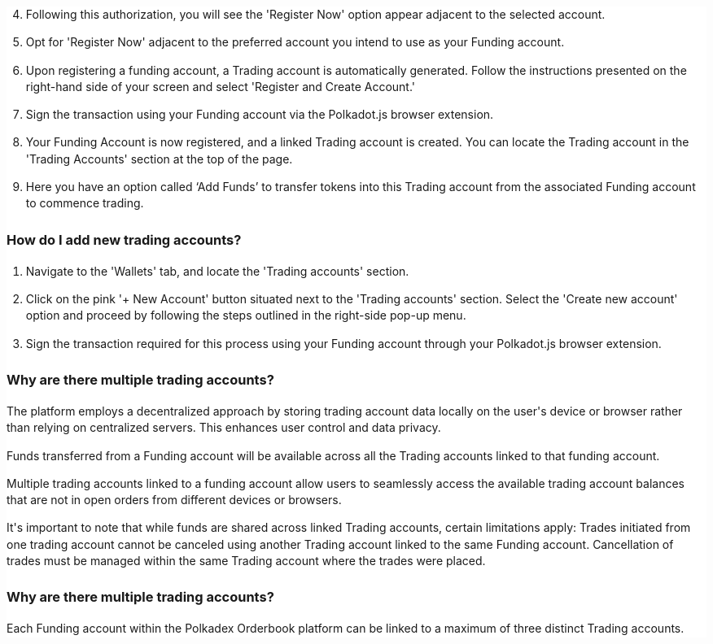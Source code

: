 4. Following this authorization, you will see the 'Register Now' option appear adjacent to the selected account.

5. Opt for 'Register Now' adjacent to the preferred account you intend to use as your Funding account.

6. Upon registering a funding account, a Trading account is automatically generated. Follow the instructions presented on the right-hand side of your screen and select 'Register and Create Account.'

7. Sign the transaction using your Funding account via the Polkadot.js browser extension.

8. Your Funding Account is now registered, and a linked Trading account is created. You can locate the Trading account in the 'Trading Accounts' section at the top of the page.

9. Here you have an option called ‘Add Funds’ to transfer tokens into this Trading account from the associated Funding account to commence trading. 

### How do I add new trading accounts?
<video width="100%" height="100%" controls src="https://m209.syncusercontent.com/mfs-60:74ff728eb6a632c82ca6a712d1f80f61=============================/p/createAccount.mp4?allowdd=0&datakey=IXl7jsp0mweKSg1z5vsq1cI/JwJmPpy4An3agWh7x3lMjqybBa4sI2OlIbts0SuVPqfOGH7bAhL3tSPvAo1z4XsqAulpJOvLKrh3mdQm3y6lXTm8SJa5atQwDjb5KiouZL0ucohPeOXzhXCTO8jOqBv2CjYcJQhlpFg3eEVW9egzq7TVmPwdGMLVCDNdI4UDbUbcxtYX2GSMjLBO4WpXhiPfSIwLkWVerajHY8rFYLutmLjk1Jt5u79yYEEnsAhY6lwcQwTbRV/GliFvpdTWdVH1OBFkhQPvFBjl5LyMQZsudyPIz7oxxhO4uT5TXL6yMCVTOyQOsWhfiU9aayxglg&engine=ln-3.1.38&errurl=fYGrlUkmC/yMvRZiyDIivfA8yt2jwb+OfU5BV7x5s36HHtKJX/L6CcNQi0fEcRTdCzZxeIIf1+v+fy5/CdEJSR9mA27I46KT+hD2991NnS2sCA9RQ2V89f3L3iGu3hmhlxf10Hqqb5Z81Fk5pd48jvU5RkV0XYqFvN49XwroUmoAfvWZlqytgZB+tG25dUlzdwPVYNlJK/80ugjBTS5uoXYh/iQI/TS3RJzsWynOJA6kR1hMdR9nudK6n/GKCAsufD/FjcSuWCsf/FHO+h/MYJMpyYb6mpttpabuOdJSfyPj28lxWBTyIw27IfCXoskzmoaoVEGAEhPn7ruVVAl6Mw==&header1=Q29udGVudC1UeXBlOiB2aWRlby9tcDQ&header2=Q29udGVudC1EaXNwb3NpdGlvbjogaW5saW5lOyBmaWxlbmFtZT0iY3JlYXRlQWNjb3VudC5tcDQiO2ZpbGVuYW1lKj1VVEYtOCcnY3JlYXRlQWNjb3VudC5tcDQ7&ipaddress=3171174482&linkcachekey=3a1297fb0&linkoid=1906290005&mode=101&sharelink_id=14647076490005&timestamp=1696537073612&uagent=637e7b91daaab2a3b9816a79fc122402a346d072&signature=19c729476bc81374ccfd3c7c69927fb721e8fe9f&cachekey=60:74ff728eb6a632c82ca6a712d1f80f61============================="></video>
1. Navigate to the 'Wallets' tab, and locate the 'Trading accounts' section.

2. Click on the pink '+ New Account' button situated next to the 'Trading accounts' section.
Select the 'Create new account' option and proceed by following the steps outlined in the right-side pop-up menu.

3. Sign the transaction required for this process using your Funding account through your Polkadot.js browser extension.

### Why are there multiple trading accounts?
The platform employs a decentralized approach by storing trading account data locally on the user's device or browser rather than relying on centralized servers. This enhances user control and data privacy.

Funds transferred from a Funding account will be available across all the Trading accounts linked to that funding account.

Multiple trading accounts linked to a funding account allow users to seamlessly access the available trading account balances that are not in open orders from different devices or browsers. 

It's important to note that while funds are shared across linked Trading accounts, certain limitations apply:
   Trades initiated from one trading account cannot be canceled using another Trading account linked to the same Funding account. Cancellation of trades must be managed within the same Trading account where the trades were placed.

### Why are there multiple trading accounts?
Each Funding account within the Polkadex Orderbook platform can be linked to a maximum of three distinct Trading accounts.
